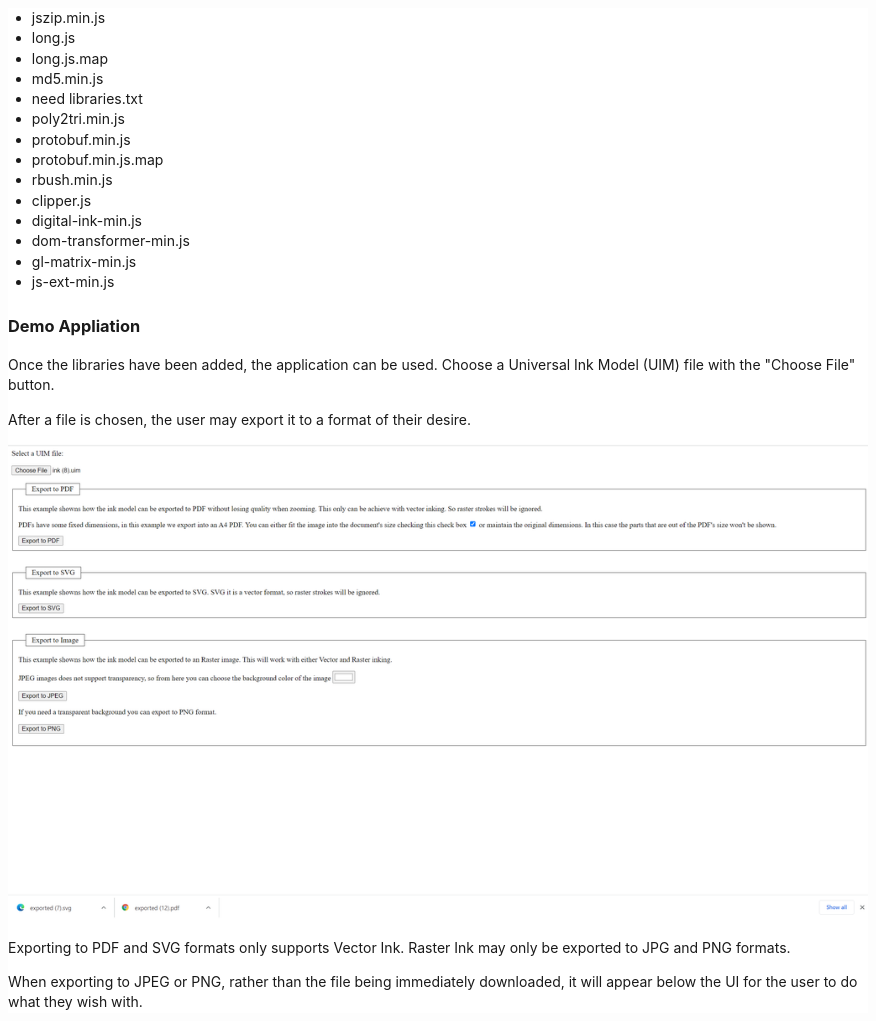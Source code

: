 - jszip.min.js
- long.js
- long.js.map
- md5.min.js
- need libraries.txt
- poly2tri.min.js
- protobuf.min.js
- protobuf.min.js.map
- rbush.min.js
- clipper.js
- digital-ink-min.js
- dom-transformer-min.js
- gl-matrix-min.js
- js-ext-min.js

### Demo Appliation

Once the libraries have been added, the application can be used. Choose a Universal Ink Model (UIM) file with the "Choose File" button.

After a file is chosen, the user may export it to a format of their desire.

![Web export](media/web-export.png)

Exporting to PDF and SVG formats only supports Vector Ink. Raster Ink may only be exported to JPG and PNG formats.

When exporting to JPEG or PNG, rather than the file being immediately downloaded, it will appear below the UI for the user to do what they wish with.
